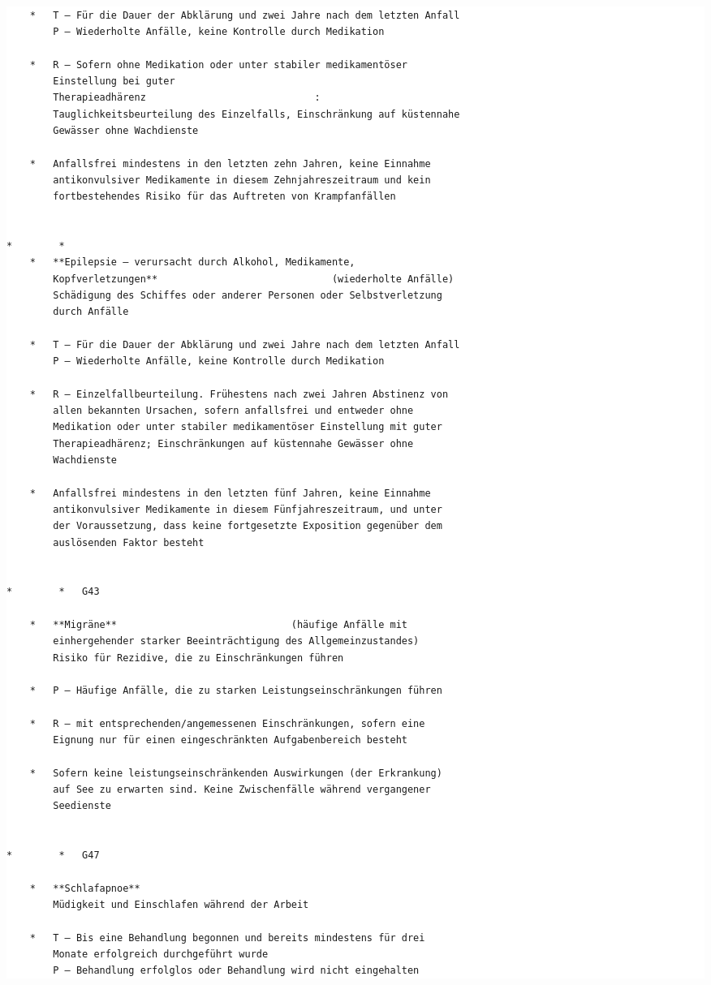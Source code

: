         *   T – Für die Dauer der Abklärung und zwei Jahre nach dem letzten Anfall
            P – Wiederholte Anfälle, keine Kontrolle durch Medikation

        *   R – Sofern ohne Medikation oder unter stabiler medikamentöser
            Einstellung bei guter
            Therapieadhärenz                             :
            Tauglichkeitsbeurteilung des Einzelfalls, Einschränkung auf küstennahe
            Gewässer ohne Wachdienste

        *   Anfallsfrei mindestens in den letzten zehn Jahren, keine Einnahme
            antikonvulsiver Medikamente in diesem Zehnjahreszeitraum und kein
            fortbestehendes Risiko für das Auftreten von Krampfanfällen


    *        *
        *   **Epilepsie – verursacht durch Alkohol, Medikamente,
            Kopfverletzungen**                              (wiederholte Anfälle)
            Schädigung des Schiffes oder anderer Personen oder Selbstverletzung
            durch Anfälle

        *   T – Für die Dauer der Abklärung und zwei Jahre nach dem letzten Anfall
            P – Wiederholte Anfälle, keine Kontrolle durch Medikation

        *   R – Einzelfallbeurteilung. Frühestens nach zwei Jahren Abstinenz von
            allen bekannten Ursachen, sofern anfallsfrei und entweder ohne
            Medikation oder unter stabiler medikamentöser Einstellung mit guter
            Therapieadhärenz; Einschränkungen auf küstennahe Gewässer ohne
            Wachdienste

        *   Anfallsfrei mindestens in den letzten fünf Jahren, keine Einnahme
            antikonvulsiver Medikamente in diesem Fünfjahreszeitraum, und unter
            der Voraussetzung, dass keine fortgesetzte Exposition gegenüber dem
            auslösenden Faktor besteht


    *        *   G43

        *   **Migräne**                              (häufige Anfälle mit
            einhergehender starker Beeinträchtigung des Allgemeinzustandes)
            Risiko für Rezidive, die zu Einschränkungen führen

        *   P – Häufige Anfälle, die zu starken Leistungseinschränkungen führen

        *   R – mit entsprechenden/angemessenen Einschränkungen, sofern eine
            Eignung nur für einen eingeschränkten Aufgabenbereich besteht

        *   Sofern keine leistungseinschränkenden Auswirkungen (der Erkrankung)
            auf See zu erwarten sind. Keine Zwischenfälle während vergangener
            Seedienste


    *        *   G47

        *   **Schlafapnoe**
            Müdigkeit und Einschlafen während der Arbeit

        *   T – Bis eine Behandlung begonnen und bereits mindestens für drei
            Monate erfolgreich durchgeführt wurde
            P – Behandlung erfolglos oder Behandlung wird nicht eingehalten
